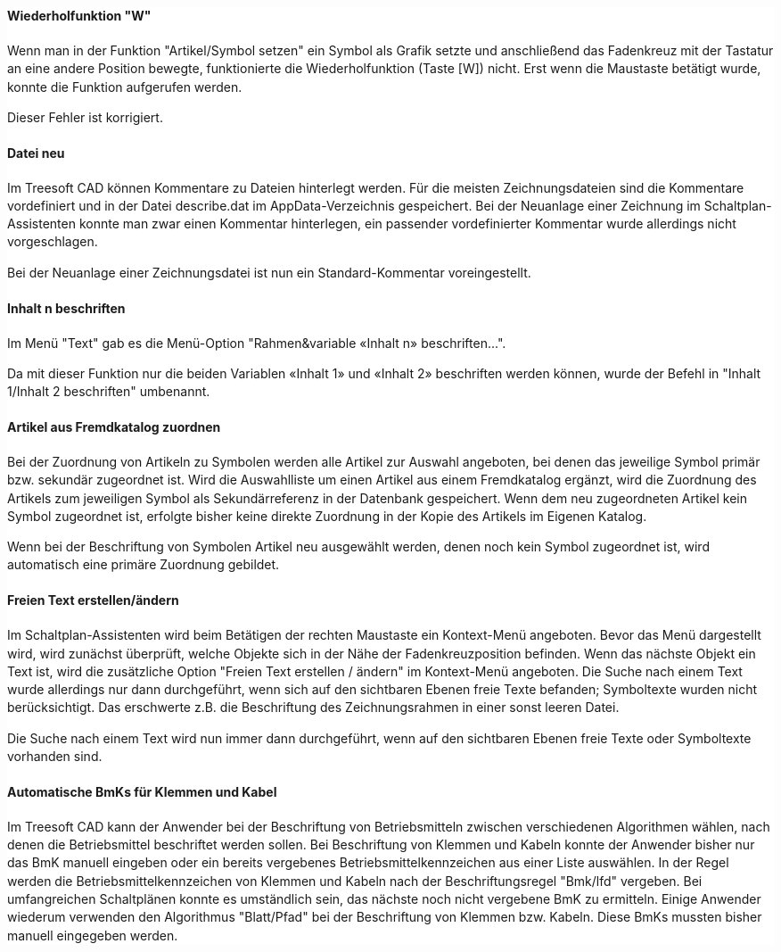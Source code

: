 #### Wiederholfunktion "W"

Wenn man in der Funktion "Artikel/Symbol setzen" ein Symbol als Grafik setzte und anschließend das Fadenkreuz mit der Tastatur an eine andere Position bewegte, funktionierte die Wiederholfunktion (Taste [W]) nicht. Erst wenn die Maustaste betätigt wurde, konnte die Funktion aufgerufen werden.

Dieser Fehler ist korrigiert.

#### Datei neu

Im Treesoft CAD können Kommentare zu Dateien hinterlegt werden. Für die meisten Zeichnungsdateien sind die Kommentare vordefiniert und in der Datei describe.dat im AppData-Verzeichnis gespeichert. Bei der Neuanlage einer Zeichnung im Schaltplan-Assistenten konnte man zwar einen Kommentar hinterlegen, ein passender vordefinierter Kommentar wurde allerdings nicht vorgeschlagen.

Bei der Neuanlage einer Zeichnungsdatei ist nun ein Standard-Kommentar voreingestellt.

#### Inhalt n beschriften

Im Menü "Text" gab es die Menü-Option "Rahmen&variable «Inhalt n» beschriften...". 

Da mit dieser Funktion nur die beiden Variablen «Inhalt 1» und «Inhalt 2» beschriften werden können, wurde der Befehl in "Inhalt 1/Inhalt 2 beschriften" umbenannt.

#### Artikel aus Fremdkatalog zuordnen

Bei der Zuordnung von Artikeln zu Symbolen werden alle Artikel zur Auswahl angeboten, bei denen das jeweilige Symbol primär bzw. sekundär zugeordnet ist. Wird die Auswahlliste um einen Artikel aus einem Fremdkatalog ergänzt, wird die Zuordnung des Artikels zum jeweiligen Symbol als Sekundärreferenz in der Datenbank gespeichert. Wenn dem neu zugeordneten Artikel kein Symbol zugeordnet ist, erfolgte bisher keine direkte Zuordnung in der Kopie des Artikels im Eigenen Katalog.

Wenn bei der Beschriftung von Symbolen Artikel neu ausgewählt werden, denen noch kein Symbol zugeordnet ist, wird automatisch eine primäre Zuordnung gebildet.

#### Freien Text erstellen/ändern

Im Schaltplan-Assistenten wird beim Betätigen der rechten Maustaste ein Kontext-Menü angeboten. Bevor das Menü dargestellt wird, wird zunächst überprüft, welche Objekte sich in der Nähe der Fadenkreuzposition befinden. Wenn das nächste Objekt ein Text ist, wird die zusätzliche Option "Freien Text erstellen / ändern" im Kontext-Menü angeboten. Die Suche nach einem Text wurde allerdings nur dann durchgeführt, wenn sich auf den sichtbaren Ebenen freie Texte befanden; Symboltexte wurden nicht berücksichtigt. Das erschwerte z.B. die Beschriftung des Zeichnungsrahmen in einer sonst leeren Datei.

Die Suche nach einem Text wird nun immer dann durchgeführt, wenn auf den sichtbaren Ebenen freie Texte oder Symboltexte vorhanden sind.

#### Automatische BmKs für Klemmen und Kabel

Im Treesoft CAD kann der Anwender bei der Beschriftung von Betriebsmitteln zwischen verschiedenen Algorithmen wählen, nach denen die Betriebsmittel beschriftet werden sollen. Bei Beschriftung von Klemmen und Kabeln konnte der Anwender bisher nur das BmK manuell eingeben oder ein bereits vergebenes Betriebsmittelkennzeichen aus einer Liste auswählen. In der Regel werden die Betriebsmittelkennzeichen von Klemmen und Kabeln nach der Beschriftungsregel "Bmk/lfd" vergeben. Bei umfangreichen Schaltplänen konnte es umständlich sein, das nächste noch nicht vergebene BmK zu ermitteln. Einige Anwender wiederum verwenden den Algorithmus "Blatt/Pfad" bei der Beschriftung von Klemmen bzw. Kabeln. Diese BmKs mussten bisher manuell eingegeben werden.
